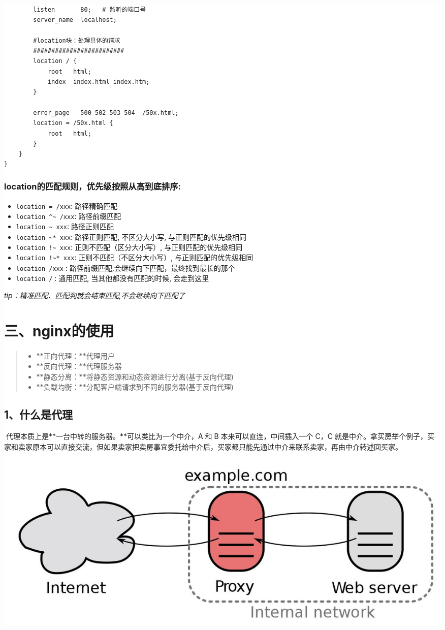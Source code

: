 ```shell
        listen       80;   # 监听的端口号
        server_name  localhost;
		
		#location块：处理具体的请求
		#########################
        location / {
            root   html;
            index  index.html index.htm;
        }

        error_page   500 502 503 504  /50x.html;
        location = /50x.html {
            root   html;
        }
    }
}
```



### location的匹配规则，优先级按照从高到底排序:

+ `location = /xxx`: 路径精确匹配
+ `location ^~ /xxx`: 路径前缀匹配
+ `location ~ xxx`: 路径正则匹配
+ `location ~* xxx`: 路径正则匹配, 不区分大小写, 与正则匹配的优先级相同
+ `location !~ xxx`: 正则不匹配（区分大小写）, 与正则匹配的优先级相同
+ `location !~* xxx`: 正则不匹配（不区分大小写）, 与正则匹配的优先级相同
+ `location /xxx` : 路径前缀匹配,会继续向下匹配，最终找到最长的那个
+ `location /` : 通用匹配, 当其他都没有匹配的时候, 会走到这里

*tip：精准匹配、匹配到就会结束匹配,不会继续向下匹配了*

# 三、nginx的使用

> + **正向代理：**代理用户
> + **反向代理：**代理服务器
> + **静态分离：**将静态资源和动态资源进行分离(基于反向代理)
> + **负载均衡：**分配客户端请求到不同的服务器(基于反向代理)



## 1、什么是代理

​	代理本质上是**一台中转的服务器。**可以类比为一个中介，A 和 B 本来可以直连，中间插入一个 C，C 就是中介。拿买房举个例子，买家和卖家原本可以直接交流，但如果卖家把卖房事宜委托给中介后，买家都只能先通过中介来联系卖家，再由中介转述回买家。

![代理示意图](./images/dl.jpg)
